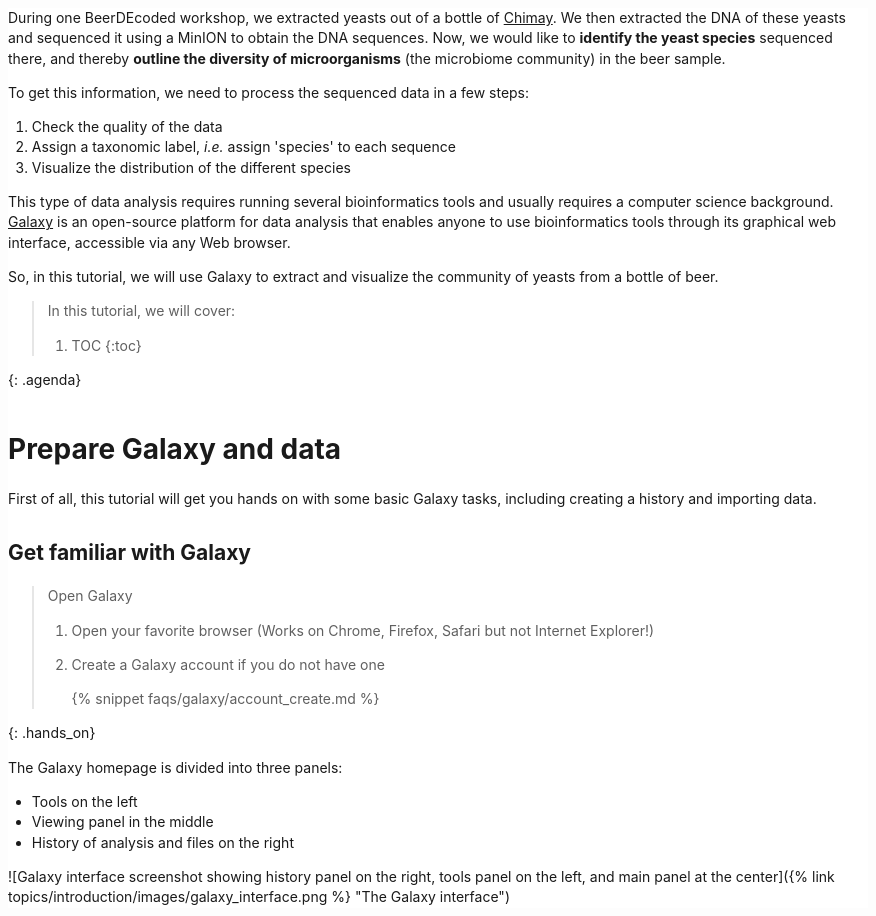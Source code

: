 During one BeerDEcoded workshop, we extracted yeasts out of a bottle of
[Chimay](https://en.wikipedia.org/wiki/Chimay_Brewery). We then
extracted the DNA of these yeasts and sequenced it using a MinION to obtain the DNA
sequences. Now, we would like to **identify the yeast species** sequenced there, and
thereby **outline the diversity of microorganisms** (the microbiome community) in the beer
sample.

To get this information, we need to process the sequenced data in a few steps:
1. Check the quality of the data
2. Assign a taxonomic label, *i.e.* assign 'species' to each sequence
3. Visualize the distribution of the different species

This type of data analysis requires running several bioinformatics tools and
usually requires a computer science background. [Galaxy](https://galaxyproject.org/) is
an open-source platform for data analysis that enables anyone to use bioinformatics
tools through its graphical web interface, accessible via any Web browser.

So, in this tutorial, we will use Galaxy to extract and visualize the community
of yeasts from a bottle of beer.

> <agenda-title></agenda-title>
>
> In this tutorial, we will cover:
>
> 1. TOC
> {:toc}
>
{: .agenda}


# Prepare Galaxy and data

First of all, this tutorial will get you hands on with some basic Galaxy tasks, including creating a history and importing data.

## Get familiar with Galaxy

> <hands-on-title>Open Galaxy</hands-on-title>
>
> 1. Open your favorite browser (Works on Chrome, Firefox, Safari but not Internet Explorer!)
> 2. Create a Galaxy account if you do not have one
>
>    {% snippet faqs/galaxy/account_create.md %}
>
{: .hands_on}

The Galaxy homepage is divided into three panels:
* Tools on the left
* Viewing panel in the middle
* History of analysis and files on the right

![Galaxy interface screenshot showing history panel on the right, tools panel on the left, and main panel at the center]({% link topics/introduction/images/galaxy_interface.png %} "The Galaxy interface")
